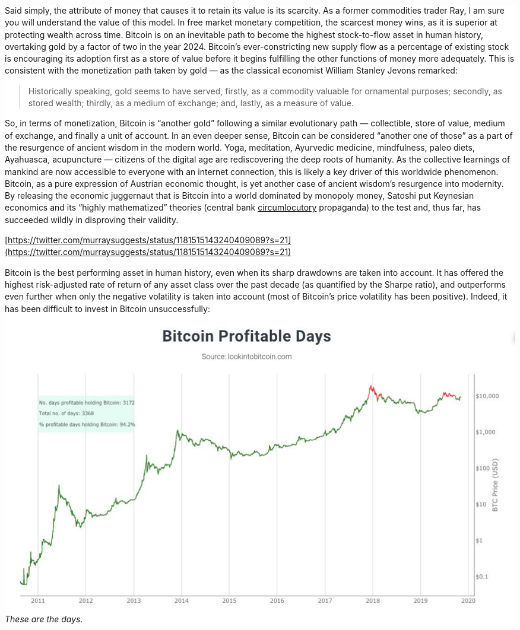 Said simply, the attribute of money that causes it to retain its value is its scarcity. As a former commodities trader Ray, I am sure you will understand the value of this model. In free market monetary competition, the scarcest money wins, as it is superior at protecting wealth across time. Bitcoin is on an inevitable path to become the highest stock-to-flow asset in human history, overtaking gold by a factor of two in the year 2024. Bitcoin’s ever-constricting new supply flow as a percentage of existing stock is encouraging its adoption first as a store of value before it begins fulfilling the other functions of money more adequately. This is consistent with the monetization path taken by gold — as the classical economist William Stanley Jevons remarked:

> Historically speaking, gold seems to have served, firstly, as a commodity valuable for ornamental purposes; secondly, as stored wealth; thirdly, as a medium of exchange; and, lastly, as a measure of value.

So, in terms of monetization, Bitcoin is “another gold” following a similar evolutionary path — collectible, store of value, medium of exchange, and finally a unit of account. In an even deeper sense, Bitcoin can be considered “another one of those” as a part of the resurgence of ancient wisdom in the modern world. Yoga, meditation, Ayurvedic medicine, mindfulness, paleo diets, Ayahuasca, acupuncture — citizens of the digital age are rediscovering the deep roots of humanity. As the collective learnings of mankind are now accessible to everyone with an internet connection, this is likely a key driver of this worldwide phenomenon. Bitcoin, as a pure expression of Austrian economic thought, is yet another case of ancient wisdom’s resurgence into modernity. By releasing the economic juggernaut that is Bitcoin into a world dominated by monopoly money, Satoshi put Keynesian economics and its “highly mathematized” theories (central bank [circumlocutory](https://www.merriam-webster.com/thesaurus/circumlocutory) propaganda) to the test and, thus far, has succeeded wildly in disproving their validity.

[https://twitter.com/murraysuggests/status/1181515143240409089?s=21](https://twitter.com/murraysuggests/status/1181515143240409089?s=21)

Bitcoin is the best performing asset in human history, even when its sharp drawdowns are taken into account. It has offered the highest risk-adjusted rate of return of any asset class over the past decade (as quantified by the Sharpe ratio), and outperforms even further when only the negative volatility is taken into account (most of Bitcoin’s price volatility has been positive). Indeed, it has been difficult to invest in Bitcoin unsuccessfully:

![](/assets/images/cy19/cy19m11/rb25.png)
*These are the days.*
